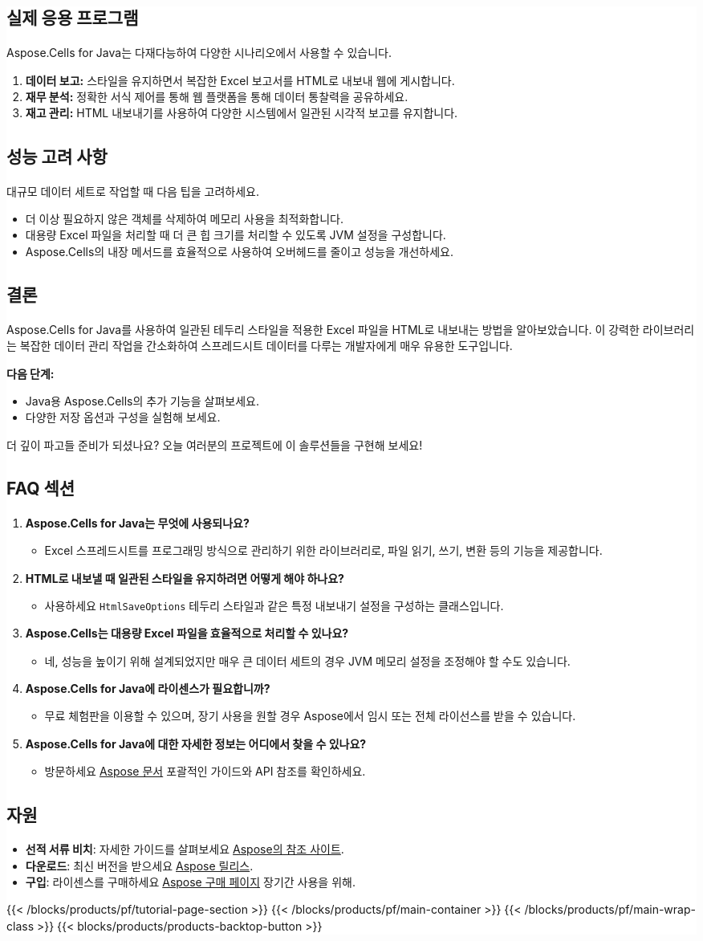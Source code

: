 ## 실제 응용 프로그램

Aspose.Cells for Java는 다재다능하여 다양한 시나리오에서 사용할 수 있습니다.

1. **데이터 보고:** 스타일을 유지하면서 복잡한 Excel 보고서를 HTML로 내보내 웹에 게시합니다.
2. **재무 분석:** 정확한 서식 제어를 통해 웹 플랫폼을 통해 데이터 통찰력을 공유하세요.
3. **재고 관리:** HTML 내보내기를 사용하여 다양한 시스템에서 일관된 시각적 보고를 유지합니다.

## 성능 고려 사항

대규모 데이터 세트로 작업할 때 다음 팁을 고려하세요.

- 더 이상 필요하지 않은 객체를 삭제하여 메모리 사용을 최적화합니다.
- 대용량 Excel 파일을 처리할 때 더 큰 힙 크기를 처리할 수 있도록 JVM 설정을 구성합니다.
- Aspose.Cells의 내장 메서드를 효율적으로 사용하여 오버헤드를 줄이고 성능을 개선하세요.

## 결론

Aspose.Cells for Java를 사용하여 일관된 테두리 스타일을 적용한 Excel 파일을 HTML로 내보내는 방법을 알아보았습니다. 이 강력한 라이브러리는 복잡한 데이터 관리 작업을 간소화하여 스프레드시트 데이터를 다루는 개발자에게 매우 유용한 도구입니다.

**다음 단계:**
- Java용 Aspose.Cells의 추가 기능을 살펴보세요.
- 다양한 저장 옵션과 구성을 실험해 보세요.

더 깊이 파고들 준비가 되셨나요? 오늘 여러분의 프로젝트에 이 솔루션들을 구현해 보세요!

## FAQ 섹션

1. **Aspose.Cells for Java는 무엇에 사용되나요?**
   - Excel 스프레드시트를 프로그래밍 방식으로 관리하기 위한 라이브러리로, 파일 읽기, 쓰기, 변환 등의 기능을 제공합니다.

2. **HTML로 내보낼 때 일관된 스타일을 유지하려면 어떻게 해야 하나요?**
   - 사용하세요 `HtmlSaveOptions` 테두리 스타일과 같은 특정 내보내기 설정을 구성하는 클래스입니다.

3. **Aspose.Cells는 대용량 Excel 파일을 효율적으로 처리할 수 있나요?**
   - 네, 성능을 높이기 위해 설계되었지만 매우 큰 데이터 세트의 경우 JVM 메모리 설정을 조정해야 할 수도 있습니다.

4. **Aspose.Cells for Java에 라이센스가 필요합니까?**
   - 무료 체험판을 이용할 수 있으며, 장기 사용을 원할 경우 Aspose에서 임시 또는 전체 라이선스를 받을 수 있습니다.

5. **Aspose.Cells for Java에 대한 자세한 정보는 어디에서 찾을 수 있나요?**
   - 방문하세요 [Aspose 문서](https://reference.aspose.com/cells/java/) 포괄적인 가이드와 API 참조를 확인하세요.

## 자원
- **선적 서류 비치**: 자세한 가이드를 살펴보세요 [Aspose의 참조 사이트](https://reference.aspose.com/cells/java/).
- **다운로드**: 최신 버전을 받으세요 [Aspose 릴리스](https://releases.aspose.com/cells/java/).
- **구입**: 라이센스를 구매하세요 [Aspose 구매 페이지](https://purchase.aspose.com/temporary-license/) 장기간 사용을 위해.

{{< /blocks/products/pf/tutorial-page-section >}}
{{< /blocks/products/pf/main-container >}}
{{< /blocks/products/pf/main-wrap-class >}}
{{< blocks/products/products-backtop-button >}}